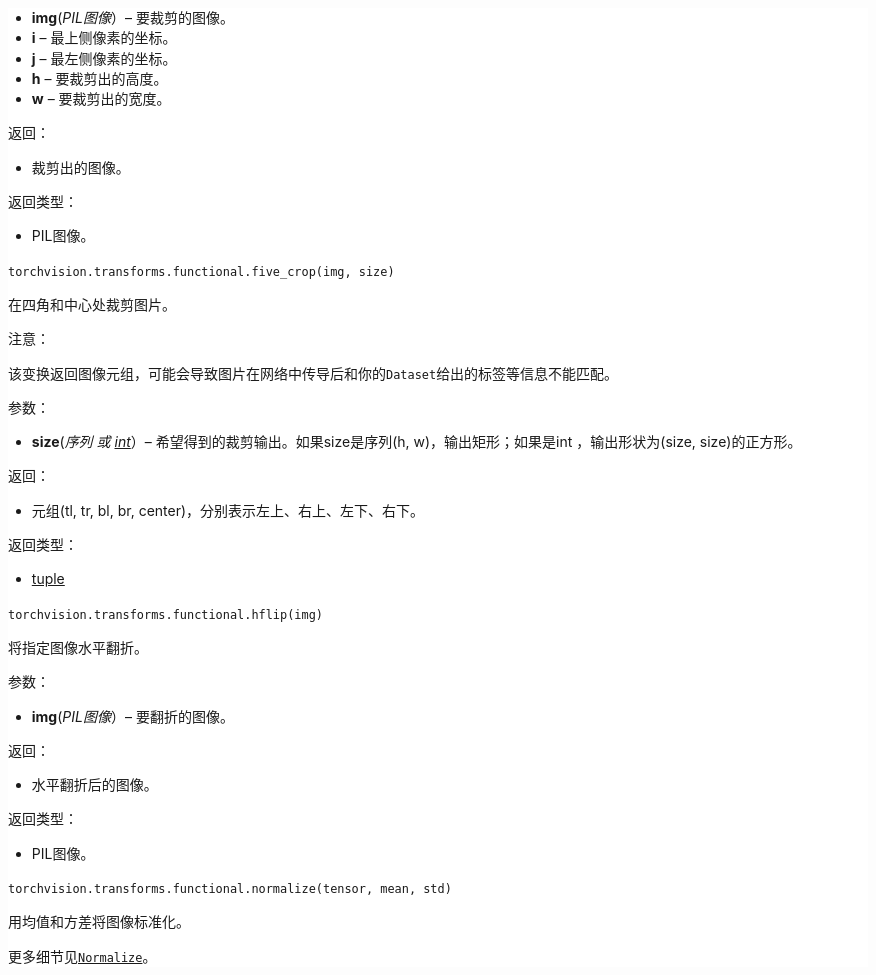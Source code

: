*   **img**(_PIL图像_）– 要裁剪的图像。
*   **i** – 最上侧像素的坐标。
*   **j** – 最左侧像素的坐标。
*   **h** – 要裁剪出的高度。
*   **w** – 要裁剪出的宽度。


返回：

*   裁剪出的图像。

返回类型：

*   PIL图像。

```py
torchvision.transforms.functional.five_crop(img, size)
```

在四角和中心处裁剪图片。

注意：

该变换返回图像元组，可能会导致图片在网络中传导后和你的`Dataset`给出的标签等信息不能匹配。

 
参数：

*   **size**(_序列_ _或_ [_int_](https://docs.python.org/3/library/functions.html#int "(in Python v3.7)")）– 希望得到的裁剪输出。如果size是序列(h, w)，输出矩形；如果是int ，输出形状为(size, size)的正方形。

返回：

*   元组(tl, tr, bl, br, center)，分别表示左上、右上、左下、右下。

返回类型：

*   [tuple](https://docs.python.org/3/library/stdtypes.html#tuple "(in Python v3.7)") 

```py
torchvision.transforms.functional.hflip(img)
```

将指定图像水平翻折。

 
参数：

*   **img**(_PIL图像_）– 要翻折的图像。

返回：

*   水平翻折后的图像。

返回类型：

*   PIL图像。

```py
torchvision.transforms.functional.normalize(tensor, mean, std)
```

用均值和方差将图像标准化。

更多细节见[`Normalize`](https://pytorch.org/docs/stable/torchvision/transforms.html#torchvision.transforms.Normalize)。
